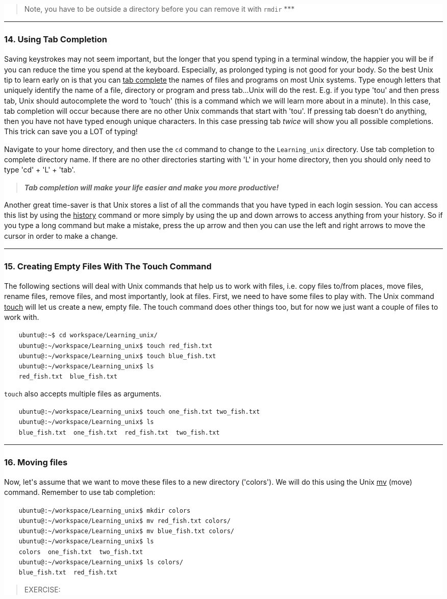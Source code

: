 >Note, you have to be outside a directory before you can remove it with `rmdir` ***

***

### 14. Using Tab Completion
Saving keystrokes may not seem important, but the longer that you spend typing in a terminal window, the happier you will be if you can reduce the time you spend at the keyboard. Especially, as prolonged typing is not good for your body. So the best Unix tip to learn early on is that you can [tab complete](https://en.wikipedia.org/wiki/Command-line_completion) the names of files and programs on most Unix systems. Type enough letters that uniquely identify the name of a file, directory or program and press tab...Unix will do the rest. E.g. if you type 'tou' and then press tab, Unix should autocomplete the word to 'touch' (this is a command which we will learn more about in a minute). In this case, tab completion will occur because there are no other Unix commands that start with 'tou'. If pressing tab doesn't do anything, then you have not have typed enough unique characters. In this case pressing tab *twice* will show you all possible completions. This trick can save you a LOT of typing!

Navigate to your home directory, and then use the `cd` command to change to the `Learning_unix` directory. Use tab completion to complete directory name. If there are no other directories starting with 'L' in your home directory, then you should only need to type 'cd' + 'L' + 'tab'.

>***Tab completion will make your life easier and make you more productive!***

Another great time-saver is that Unix stores a list of all the commands that you have typed in each login session. You can access this list by using the [history](https://en.wikipedia.org/wiki/History_(Unix)) command or more simply by using the up and down arrows to access anything from your history. So if you type a long command but make a mistake, press the up arrow and then you can use the left and right arrows to move the cursor in order to make a change.

***

### 15. Creating Empty Files With The Touch Command
The following sections will deal with Unix commands that help us to work with files, i.e. copy files to/from places, move files, rename files, remove files, and most importantly, look at files. First, we need to have some files to play with. The Unix command [touch](https://en.wikipedia.org/wiki/Command-line_completion) will let us create a new, empty file. The touch command does other things too, but for now we just want a couple of files to work with.
```bash
    ubuntu@:~$ cd workspace/Learning_unix/
    ubuntu@:~/workspace/Learning_unix$ touch red_fish.txt
    ubuntu@:~/workspace/Learning_unix$ touch blue_fish.txt
    ubuntu@:~/workspace/Learning_unix$ ls
    red_fish.txt  blue_fish.txt
```
`touch` also accepts multiple files as arguments.
```bash
    ubuntu@:~/workspace/Learning_unix$ touch one_fish.txt two_fish.txt
    ubuntu@:~/workspace/Learning_unix$ ls
    blue_fish.txt  one_fish.txt  red_fish.txt  two_fish.txt
```
***

### 16. Moving files
Now, let's assume that we want to move these files to a new directory ('colors'). We will do this using the Unix [mv](https://en.wikipedia.org/wiki/Mv) (move) command. Remember to use tab completion:
```bash
    ubuntu@:~/workspace/Learning_unix$ mkdir colors
    ubuntu@:~/workspace/Learning_unix$ mv red_fish.txt colors/
    ubuntu@:~/workspace/Learning_unix$ mv blue_fish.txt colors/
    ubuntu@:~/workspace/Learning_unix$ ls
    colors  one_fish.txt  two_fish.txt
    ubuntu@:~/workspace/Learning_unix$ ls colors/
    blue_fish.txt  red_fish.txt
```
>EXERCISE: